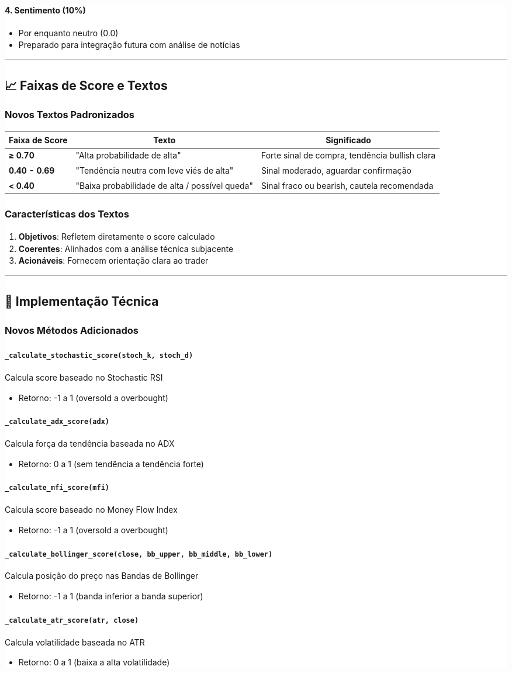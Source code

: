 #### 4. Sentimento (10%)
- Por enquanto neutro (0.0)
- Preparado para integração futura com análise de notícias

---

## 📈 Faixas de Score e Textos

### Novos Textos Padronizados

| Faixa de Score | Texto | Significado |
|----------------|-------|-------------|
| **≥ 0.70** | "Alta probabilidade de alta" | Forte sinal de compra, tendência bullish clara |
| **0.40 - 0.69** | "Tendência neutra com leve viés de alta" | Sinal moderado, aguardar confirmação |
| **< 0.40** | "Baixa probabilidade de alta / possível queda" | Sinal fraco ou bearish, cautela recomendada |

### Características dos Textos

1. **Objetivos**: Refletem diretamente o score calculado
2. **Coerentes**: Alinhados com a análise técnica subjacente
3. **Acionáveis**: Fornecem orientação clara ao trader

---

## 🔧 Implementação Técnica

### Novos Métodos Adicionados

#### `_calculate_stochastic_score(stoch_k, stoch_d)`
Calcula score baseado no Stochastic RSI
- Retorno: -1 a 1 (oversold a overbought)

#### `_calculate_adx_score(adx)`
Calcula força da tendência baseada no ADX
- Retorno: 0 a 1 (sem tendência a tendência forte)

#### `_calculate_mfi_score(mfi)`
Calcula score baseado no Money Flow Index
- Retorno: -1 a 1 (oversold a overbought)

#### `_calculate_bollinger_score(close, bb_upper, bb_middle, bb_lower)`
Calcula posição do preço nas Bandas de Bollinger
- Retorno: -1 a 1 (banda inferior a banda superior)

#### `_calculate_atr_score(atr, close)`
Calcula volatilidade baseada no ATR
- Retorno: 0 a 1 (baixa a alta volatilidade)
